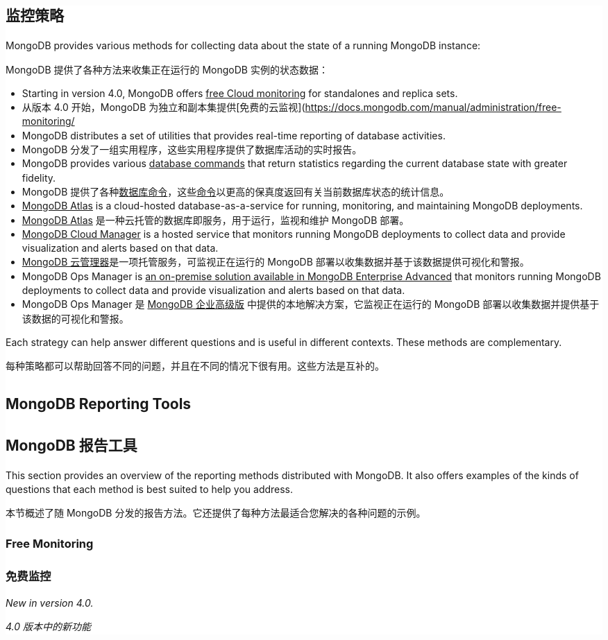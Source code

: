 ## 监控策略

MongoDB provides various methods for collecting data about the state of a running MongoDB instance:

MongoDB 提供了各种方法来收集正在运行的 MongoDB 实例的状态数据：

- Starting in version 4.0, MongoDB offers [free Cloud monitoring](https://docs.mongodb.com/manual/administration/free-monitoring/) for standalones and replica sets.
- 从版本 4.0 开始，MongoDB 为独立和副本集提供[免费的云监视](https://docs.mongodb.com/manual/administration/free-monitoring/
- MongoDB distributes a set of utilities that provides real-time reporting of database activities.
- MongoDB 分发了一组实用程序，这些实用程序提供了数据库活动的实时报告。
- MongoDB provides various [database commands](https://docs.mongodb.com/manual/reference/command/) that return statistics regarding the current database state with greater fidelity.
- MongoDB 提供了各种[数据库命令](https://docs.mongodb.com/manual/reference/command/)，这些[命令](https://docs.mongodb.com/manual/reference/command/)以更高的保真度返回有关当前数据库状态的统计信息。
- [MongoDB Atlas](https://www.mongodb.com/cloud/atlas?tck=docs_server) is a cloud-hosted database-as-a-service for running, monitoring, and maintaining MongoDB deployments.
- [MongoDB Atlas](https://www.mongodb.com/cloud/atlas?tck=docs_server) 是一种云托管的数据库即服务，用于运行，监视和维护 MongoDB 部署。
- [MongoDB Cloud Manager](https://www.mongodb.com/cloud/cloud-manager/?tck=docs_server) is a hosted service that monitors running MongoDB deployments to collect data and provide visualization and alerts based on that data.
- [MongoDB 云管理器](https://www.mongodb.com/cloud/cloud-manager/?tck=docs_server)是一项托管服务，可监视正在运行的 MongoDB 部署以收集数据并基于该数据提供可视化和警报。
- MongoDB Ops Manager is [an on-premise solution available in MongoDB Enterprise Advanced](https://www.mongodb.com/products/mongodb-enterprise-advanced?tck=docs_server) that monitors running MongoDB deployments to collect data and provide visualization and alerts based on that data.
- MongoDB Ops Manager 是 [MongoDB 企业高级版](https://www.mongodb.com/products/mongodb-enterprise-advanced?tck=docs_server) 中提供的本地解决方案，它监视正在运行的 MongoDB 部署以收集数据并提供基于该数据的可视化和警报。

Each strategy can help answer different questions and is useful in different contexts. These methods are complementary.

每种策略都可以帮助回答不同的问题，并且在不同的情况下很有用。这些方法是互补的。

## MongoDB Reporting Tools

## MongoDB 报告工具

This section provides an overview of the reporting methods distributed with MongoDB. It also offers examples of the kinds of questions that each method is best suited to help you address.

本节概述了随 MongoDB 分发的报告方法。它还提供了每种方法最适合您解决的各种问题的示例。

### Free Monitoring

### 免费监控

_New in version 4.0._

_4.0 版本中的新功能_
